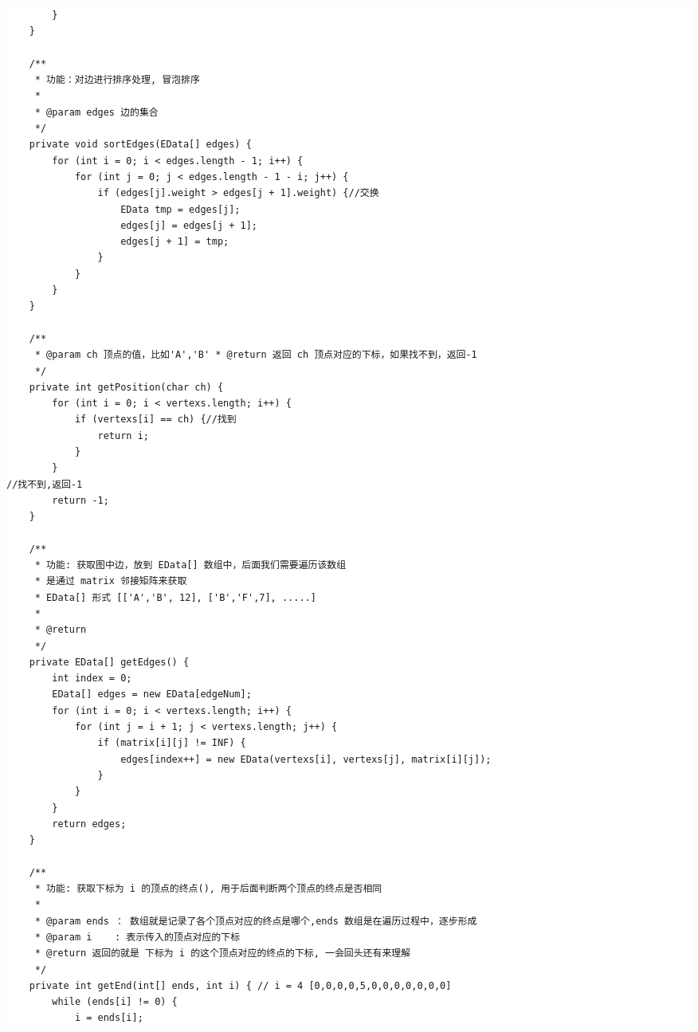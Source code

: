 ```
        }
    }

    /**
     * 功能：对边进行排序处理, 冒泡排序
     *
     * @param edges 边的集合
     */
    private void sortEdges(EData[] edges) {
        for (int i = 0; i < edges.length - 1; i++) {
            for (int j = 0; j < edges.length - 1 - i; j++) {
                if (edges[j].weight > edges[j + 1].weight) {//交换
                    EData tmp = edges[j];
                    edges[j] = edges[j + 1];
                    edges[j + 1] = tmp;
                }
            }
        }
    }

    /**
     * @param ch 顶点的值，比如'A','B' * @return 返回 ch 顶点对应的下标，如果找不到，返回-1
     */
    private int getPosition(char ch) {
        for (int i = 0; i < vertexs.length; i++) {
            if (vertexs[i] == ch) {//找到
                return i;
            }
        }
//找不到,返回-1
        return -1;
    }

    /**
     * 功能: 获取图中边，放到 EData[] 数组中，后面我们需要遍历该数组
     * 是通过 matrix 邻接矩阵来获取
     * EData[] 形式 [['A','B', 12], ['B','F',7], .....]
     *
     * @return
     */
    private EData[] getEdges() {
        int index = 0;
        EData[] edges = new EData[edgeNum];
        for (int i = 0; i < vertexs.length; i++) {
            for (int j = i + 1; j < vertexs.length; j++) {
                if (matrix[i][j] != INF) {
                    edges[index++] = new EData(vertexs[i], vertexs[j], matrix[i][j]);
                }
            }
        }
        return edges;
    }

    /**
     * 功能: 获取下标为 i 的顶点的终点(), 用于后面判断两个顶点的终点是否相同
     *
     * @param ends ： 数组就是记录了各个顶点对应的终点是哪个,ends 数组是在遍历过程中，逐步形成
     * @param i    : 表示传入的顶点对应的下标
     * @return 返回的就是 下标为 i 的这个顶点对应的终点的下标, 一会回头还有来理解
     */
    private int getEnd(int[] ends, int i) { // i = 4 [0,0,0,0,5,0,0,0,0,0,0,0]
        while (ends[i] != 0) {
            i = ends[i];
```